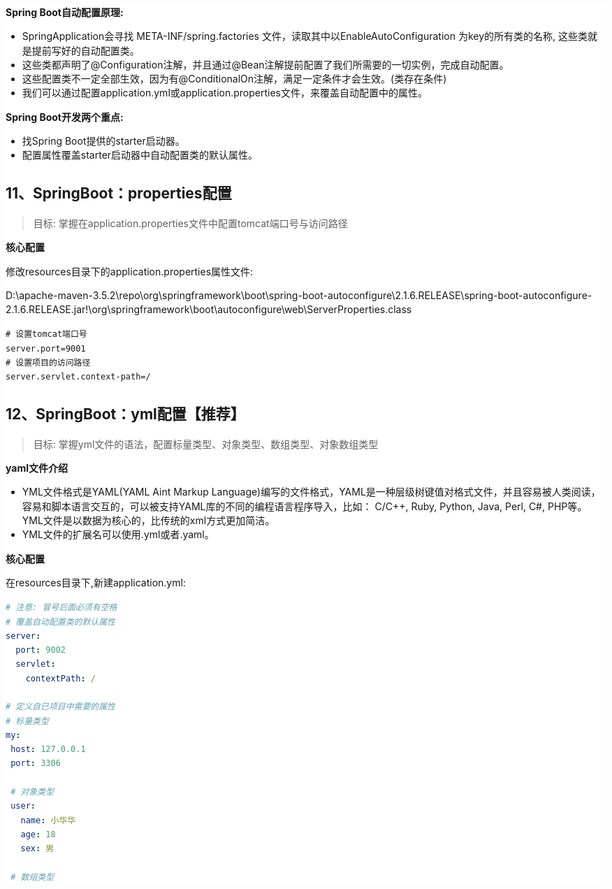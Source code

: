 **Spring Boot自动配置原理:**

- SpringApplication会寻找 META-INF/spring.factories 文件，读取其中以EnableAutoConfiguration 为key的所有类的名称, 这些类就是提前写好的自动配置类。
- 这些类都声明了@Configuration注解，并且通过@Bean注解提前配置了我们所需要的一切实例，完成自动配置。
- 这些配置类不一定全部生效，因为有@ConditionalOn注解，满足一定条件才会生效。(类存在条件)
- 我们可以通过配置application.yml或application.properties文件，来覆盖自动配置中的属性。

**Spring Boot开发两个重点:**

+ 找Spring Boot提供的starter启动器。
+ 配置属性覆盖starter启动器中自动配置类的默认属性。



## 11、SpringBoot：properties配置

> 目标: 掌握在application.properties文件中配置tomcat端口号与访问路径

**核心配置**

修改resources目录下的application.properties属性文件:

D:\apache-maven-3.5.2\repo\org\springframework\boot\spring-boot-autoconfigure\2.1.6.RELEASE\spring-boot-autoconfigure-2.1.6.RELEASE.jar!\org\springframework\boot\autoconfigure\web\ServerProperties.class

```properties
# 设置tomcat端口号
server.port=9001
# 设置项目的访问路径
server.servlet.context-path=/
```



## 12、SpringBoot：yml配置【推荐】

> 目标: 掌握yml文件的语法，配置标量类型、对象类型、数组类型、对象数组类型

**yaml文件介绍**

+ YML文件格式是YAML(YAML Aint Markup Language)编写的文件格式，YAML是一种层级树键值对格式文件，并且容易被人类阅读，容易和脚本语言交互的，可以被支持YAML库的不同的编程语言程序导入，比如： C/C++, Ruby, Python, Java, Perl, C#, PHP等。YML文件是以数据为核心的，比传统的xml方式更加简洁。
+ YML文件的扩展名可以使用.yml或者.yaml。

**核心配置**

在resources目录下,新建application.yml:

```yaml
# 注意: 冒号后面必须有空格
# 覆盖自动配置类的默认属性
server:
  port: 9002
  servlet:
    contextPath: /

# 定义自已项目中需要的属性
# 标量类型
my:
 host: 127.0.0.1
 port: 3306

 # 对象类型
 user:
   name: 小华华
   age: 18
   sex: 男

 # 数组类型
```